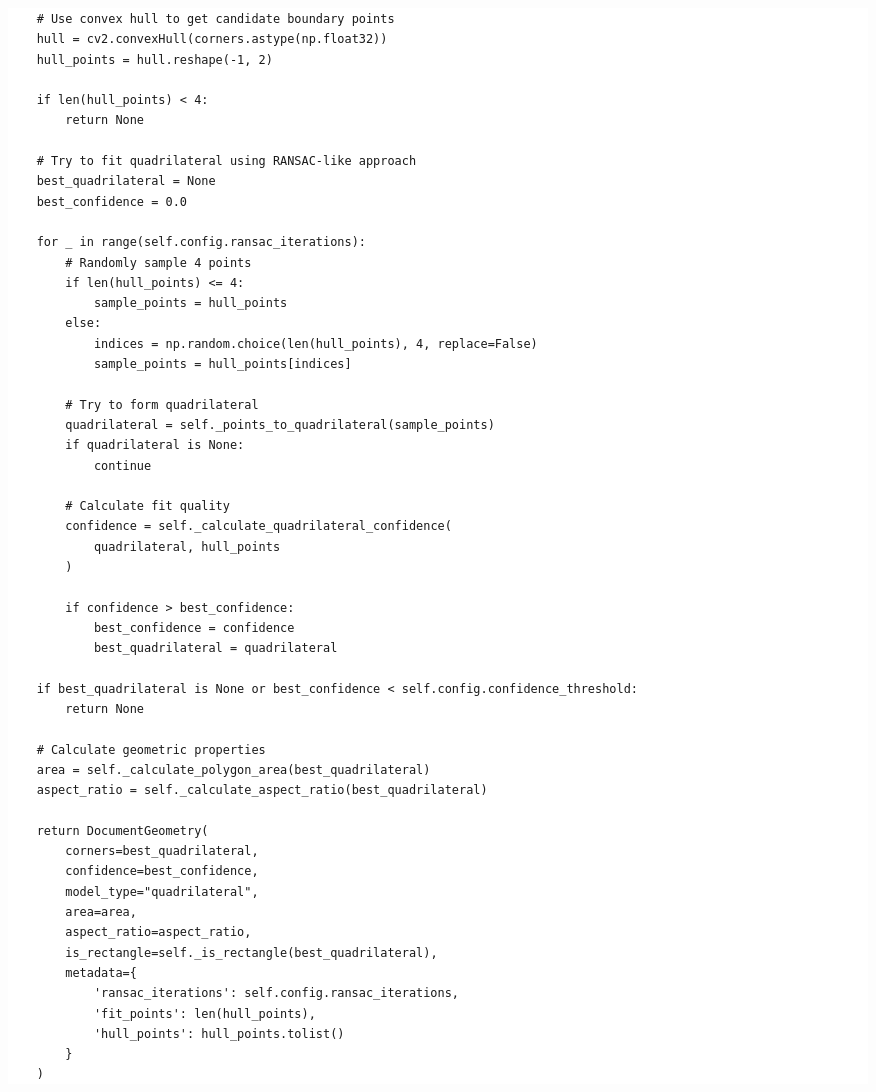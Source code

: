         # Use convex hull to get candidate boundary points
        hull = cv2.convexHull(corners.astype(np.float32))
        hull_points = hull.reshape(-1, 2)

        if len(hull_points) < 4:
            return None

        # Try to fit quadrilateral using RANSAC-like approach
        best_quadrilateral = None
        best_confidence = 0.0

        for _ in range(self.config.ransac_iterations):
            # Randomly sample 4 points
            if len(hull_points) <= 4:
                sample_points = hull_points
            else:
                indices = np.random.choice(len(hull_points), 4, replace=False)
                sample_points = hull_points[indices]

            # Try to form quadrilateral
            quadrilateral = self._points_to_quadrilateral(sample_points)
            if quadrilateral is None:
                continue

            # Calculate fit quality
            confidence = self._calculate_quadrilateral_confidence(
                quadrilateral, hull_points
            )

            if confidence > best_confidence:
                best_confidence = confidence
                best_quadrilateral = quadrilateral

        if best_quadrilateral is None or best_confidence < self.config.confidence_threshold:
            return None

        # Calculate geometric properties
        area = self._calculate_polygon_area(best_quadrilateral)
        aspect_ratio = self._calculate_aspect_ratio(best_quadrilateral)

        return DocumentGeometry(
            corners=best_quadrilateral,
            confidence=best_confidence,
            model_type="quadrilateral",
            area=area,
            aspect_ratio=aspect_ratio,
            is_rectangle=self._is_rectangle(best_quadrilateral),
            metadata={
                'ransac_iterations': self.config.ransac_iterations,
                'fit_points': len(hull_points),
                'hull_points': hull_points.tolist()
            }
        )
